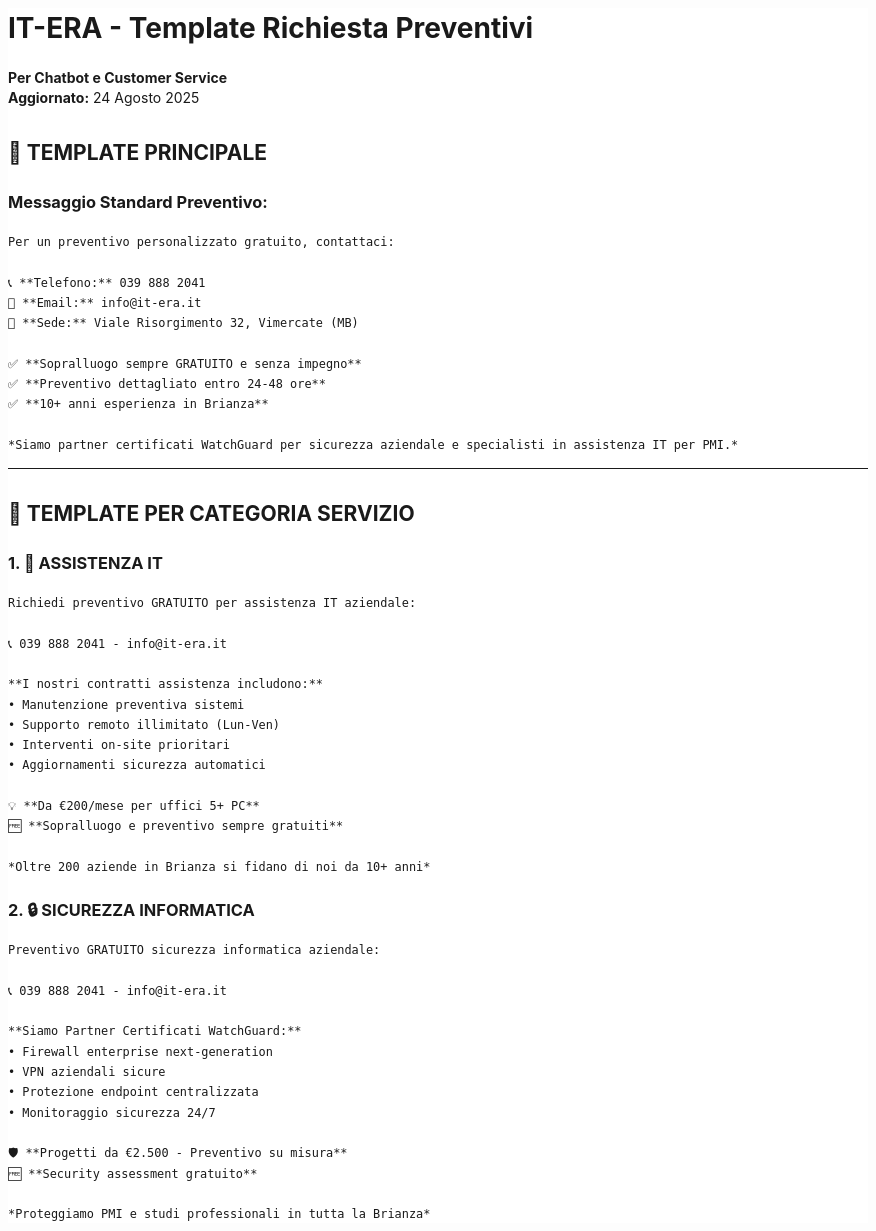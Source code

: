 # IT-ERA - Template Richiesta Preventivi
**Per Chatbot e Customer Service**  
**Aggiornato:** 24 Agosto 2025

## 🎯 TEMPLATE PRINCIPALE

### Messaggio Standard Preventivo:
```
Per un preventivo personalizzato gratuito, contattaci:

📞 **Telefono:** 039 888 2041  
📧 **Email:** info@it-era.it  
🏢 **Sede:** Viale Risorgimento 32, Vimercate (MB)  

✅ **Sopralluogo sempre GRATUITO e senza impegno**  
✅ **Preventivo dettagliato entro 24-48 ore**  
✅ **10+ anni esperienza in Brianza**  

*Siamo partner certificati WatchGuard per sicurezza aziendale e specialisti in assistenza IT per PMI.*
```

---

## 📝 TEMPLATE PER CATEGORIA SERVIZIO

### 1. 🔧 ASSISTENZA IT
```
Richiedi preventivo GRATUITO per assistenza IT aziendale:

📞 039 888 2041 - info@it-era.it

**I nostri contratti assistenza includono:**
• Manutenzione preventiva sistemi
• Supporto remoto illimitato (Lun-Ven)
• Interventi on-site prioritari
• Aggiornamenti sicurezza automatici

💡 **Da €200/mese per uffici 5+ PC**  
🆓 **Sopralluogo e preventivo sempre gratuiti**

*Oltre 200 aziende in Brianza si fidano di noi da 10+ anni*
```

### 2. 🔒 SICUREZZA INFORMATICA  
```
Preventivo GRATUITO sicurezza informatica aziendale:

📞 039 888 2041 - info@it-era.it

**Siamo Partner Certificati WatchGuard:**
• Firewall enterprise next-generation  
• VPN aziendali sicure
• Protezione endpoint centralizzata
• Monitoraggio sicurezza 24/7

🛡️ **Progetti da €2.500 - Preventivo su misura**  
🆓 **Security assessment gratuito**

*Proteggiamo PMI e studi professionali in tutta la Brianza*
```

